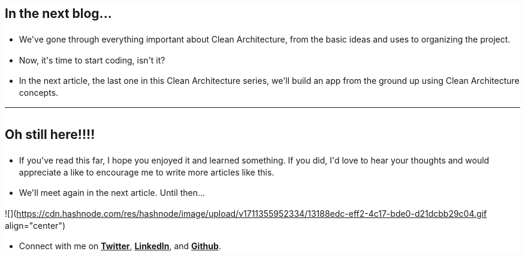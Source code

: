 ## In the next blog...

* We've gone through everything important about Clean Architecture, from the basic ideas and uses to organizing the project.
    
* Now, it's time to start coding, isn't it?
    
* In the next article, the last one in this Clean Architecture series, we'll build an app from the ground up using Clean Architecture concepts.
    

---

## Oh still here!!!!

* If you've read this far, I hope you enjoyed it and learned something. If you did, I'd love to hear your thoughts and would appreciate a like to encourage me to write more articles like this.
    
* We'll meet again in the next article. Until then...
    

![](https://cdn.hashnode.com/res/hashnode/image/upload/v1711355952334/13188edc-eff2-4c17-bde0-d21dcbb29c04.gif align="center")

* Connect with me on [**Twitter**](https://twitter.com/dhruv_nakum), [**LinkedIn**](https://www.linkedin.com/in/dhruv-nakum-4b1054176/), and [**Github**](https://github.com/red-star25).